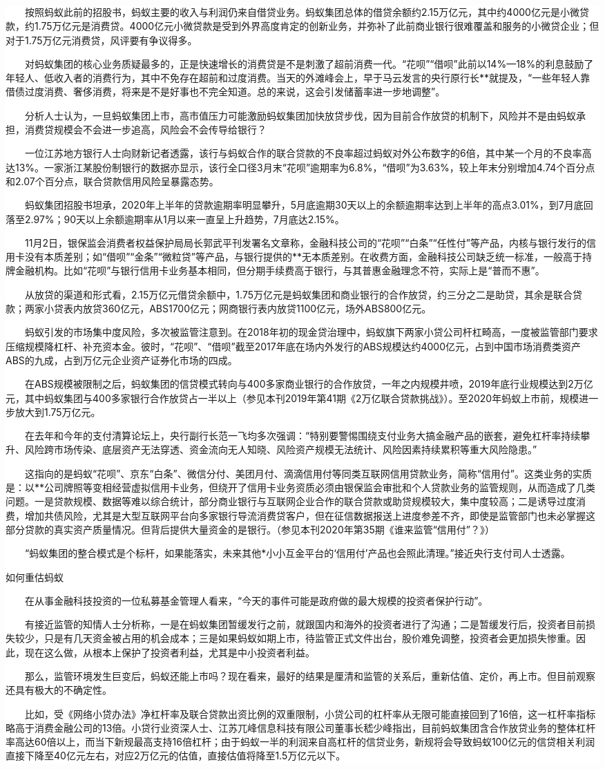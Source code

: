 
　　按照蚂蚁此前的招股书，蚂蚁主要的收入与利润仍来自借贷业务。蚂蚁集团总体的借贷余额约2.15万亿元，其中约4000亿元是小微贷款，约1.75万亿元是消费贷。4000亿元小微贷款是受到外界高度肯定的创新业务，并弥补了此前商业银行很难覆盖和服务的小微贷企业；但对于1.75万亿元消费贷，风评要有争议得多。


　　对蚂蚁集团的核心业务质疑最多的，正是快速增长的消费贷是不是刺激了超前消费一代。“花呗”“借呗”此前以14%—18%的利息鼓励了年轻人、低收入者的消费行为，其中不免存在超前和过度消费。当天的外滩峰会上，早于马云发言的央行原行长**就提及，“一些年轻人靠借债过度消费、奢侈消费，将来是不是好事也不完全知道。总的来说，这会引发储蓄率进一步地调整”。


　　分析人士认为，一旦蚂蚁集团上市，高市值压力可能激励蚂蚁集团加快放贷步伐，因为目前合作放贷的机制下，风险并不是由蚂蚁承担，消费贷规模会不会进一步追高，风险会不会传导给银行？


　　一位江苏地方银行人士向财新记者透露，该行与蚂蚁合作的联合贷款的不良率超过蚂蚁对外公布数字的6倍，其中某一个月的不良率高达13%。一家浙江某股份制银行的数据亦显示，该行全口径3月末“花呗”逾期率为6.8%，“借呗”为3.63%，较上年末分别增加4.74个百分点和2.07个百分点，联合贷款信用风险呈暴露态势。


　　蚂蚁集团招股书坦承，2020年上半年的贷款逾期率明显攀升，5月底逾期30天以上的余额逾期率达到上半年的高点3.01%，到7月底回落至2.97%；90天以上余额逾期率从1月以来一直呈上升趋势，7月底达2.15%。


　　11月2日，银保监会消费者权益保护局局长郭武平刊发署名文章称，金融科技公司的“花呗”“白条”“任性付”等产品，内核与银行发行的信用卡没有本质差别；如“借呗”“金条”“微粒贷”等产品，与银行提供的**无本质差别。在收费方面，金融科技公司缺乏统一标准，一般高于持牌金融机构。比如“花呗”与银行信用卡业务基本相同，但分期手续费高于银行，与其普惠金融理念不符，实际上是“普而不惠”。


　　从放贷的渠道和形式看，2.15万亿元借贷余额中，1.75万亿元是蚂蚁集团和商业银行的合作放贷，约三分之二是助贷，其余是联合贷款；两家小贷表内放贷360亿元，ABS1700亿元；网商银行表内放贷1100亿元，场外ABS800亿元。


　　蚂蚁引发的市场集中度风险，多次被监管注意到。在2018年初的现金贷治理中，蚂蚁旗下两家小贷公司杆杠畸高，一度被监管部门要求压缩规模降杠杆、补充资本金。彼时，“花呗”、“借呗”截至2017年底在场内外发行的ABS规模达约4000亿元，占到中国市场消费类资产ABS的九成，占到万亿元企业资产证券化市场的四成。


　　在ABS规模被限制之后，蚂蚁集团的信贷模式转向与400多家商业银行的合作放贷，一年之内规模井喷，2019年底行业规模达到2万亿元，其中蚂蚁集团与400多家银行合作放贷占一半以上（参见本刊2019年第41期《2万亿联合贷款挑战》）。至2020年蚂蚁上市前，规模进一步放大到1.75万亿元。


　　在去年和今年的支付清算论坛上，央行副行长范一飞均多次强调：“特别要警惕围绕支付业务大搞金融产品的嵌套，避免杠杆率持续攀升、风险跨市场传染、底层资产无法穿透、资金流向无人知晓、风险资产规模无法统计、风险因素持续累积等重大风险隐患。”


　　这指向的是蚂蚁“花呗”、京东“白条”、微信分付、美团月付、滴滴信用付等同类互联网信用贷款业务，简称“信用付”。这类业务的实质是：以**公司牌照等变相经营虚拟信用卡业务，但绕开了信用卡业务资质必须由银保监会审批和个人贷款业务的监管规则，从而造成了几类问题。一是贷款规模、数据等难以综合统计，部分商业银行与互联网企业合作的联合贷款或助贷规模较大，集中度较高；二是诱导过度消费，增加共债风险，尤其是大型互联网平台向多家银行导流消费贷客户，但在征信数据报送上进度参差不齐，即使是监管部门也未必掌握这部分贷款的真实资产质量情况。但背后提供大量资金的是银行。（参见本刊2020年第35期《谁来监管“信用付”？》）


　　“蚂蚁集团的整合模式是个标杆，如果能落实，未来其他*小小互金平台的‘信用付’产品也会照此清理。”接近央行支付司人士透露。


如何重估蚂蚁


　　在从事金融科技投资的一位私募基金管理人看来，“今天的事件可能是政府做的最大规模的投资者保护行动”。


　　有接近监管的知情人士分析称，一是在蚂蚁集团暂缓发行之前，就跟国内和海外的投资者进行了沟通；二是暂缓发行后，投资者目前损失较少，只是有几天资金被占用的机会成本；三是如果蚂蚁如期上市，待监管正式文件出台，股价难免调整，投资者会更加损失惨重。因此，现在这么做，从根本上保护了投资者利益，尤其是中小投资者利益。


　　那么，监管环境发生巨变后，蚂蚁还能上市吗？现在看来，最好的结果是厘清和监管的关系后，重新估值、定价，再上市。但目前观察还具有极大的不确定性。


　　比如，受《网络小贷办法》净杠杆率及联合贷款出资比例的双重限制，小贷公司的杠杆率从无限可能直接回到了16倍，这一杠杆率指标略高于消费金融公司的13倍。小贷行业资深人士、江苏兀峰信息科技有限公司董事长嵇少峰指出，目前蚂蚁集团含合作放贷业务的整体杠杆率高达60倍以上，而当下新规最高支持16倍杠杆；由于蚂蚁一半的利润来自高杠杆的信贷业务，新规将会导致蚂蚁100亿元的信贷相关利润直接下降至40亿元左右，对应2万亿元的估值，直接估值将降至1.5万亿元以下。
